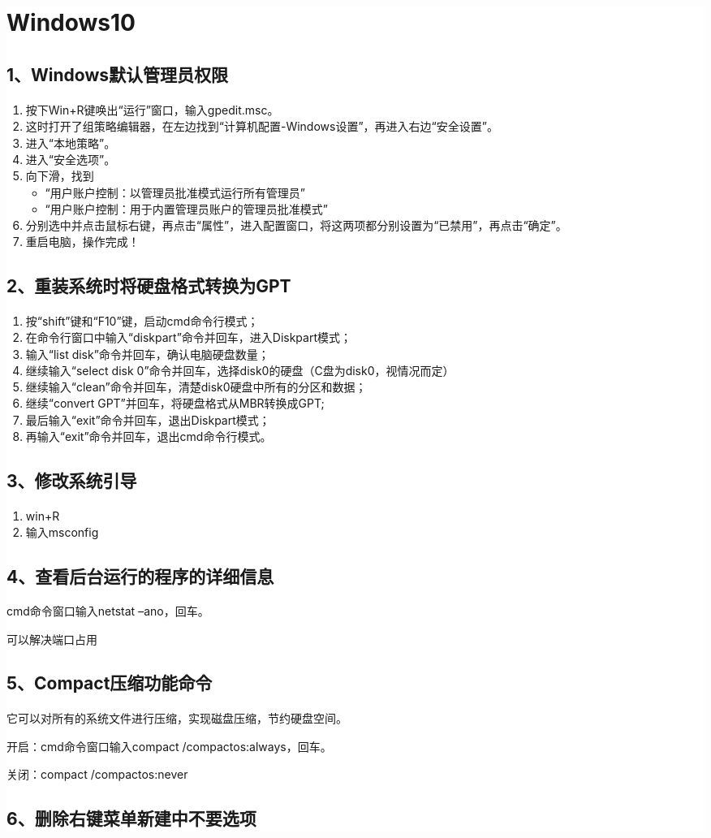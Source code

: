 # Windows10

## 1、Windows默认管理员权限

1. 按下Win+R键唤出“运行”窗口，输入gpedit.msc。
2. 这时打开了组策略编辑器，在左边找到“计算机配置-Windows设置”，再进入右边“安全设置”。
3.  进入“本地策略”。
4. 进入“安全选项”。
5. 向下滑，找到
	-  “用户账户控制：以管理员批准模式运行所有管理员”
	- “用户账户控制：用于内置管理员账户的管理员批准模式”
6. 分别选中并点击鼠标右键，再点击“属性”，进入配置窗口，将这两项都分别设置为“已禁用”，再点击“确定”。
7. 重启电脑，操作完成！



## 2、重装系统时将硬盘格式转换为GPT

1. 按“shift”键和“F10”键，启动cmd命令行模式；
2. 在命令行窗口中输入“diskpart”命令并回车，进入Diskpart模式；
3. 输入“list disk”命令并回车，确认电脑硬盘数量；
4. 继续输入“select disk 0”命令并回车，选择disk0的硬盘（C盘为disk0，视情况而定）
5.  继续输入“clean”命令并回车，清楚disk0硬盘中所有的分区和数据；
6. 继续“convert GPT”并回车，将硬盘格式从MBR转换成GPT;
7. 最后输入“exit”命令并回车，退出Diskpart模式；
8. 再输入“exit”命令并回车，退出cmd命令行模式。



## 3、修改系统引导

1. win+R
2. 输入msconfig



## 4、查看后台运行的程序的详细信息

cmd命令窗口输入netstat –ano，回车。

可以解决端口占用



## 5、Compact压缩功能命令

它可以对所有的系统文件进行压缩，实现磁盘压缩，节约硬盘空间。

开启：cmd命令窗口输入compact /compactos:always，回车。

关闭：compact /compactos:never



## 6、删除右键菜单新建中不要选项
